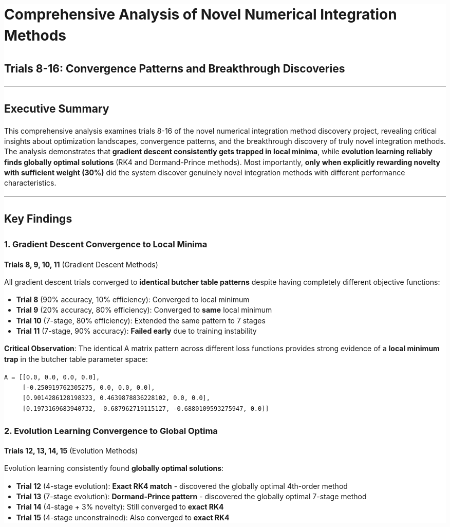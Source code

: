 # Comprehensive Analysis of Novel Numerical Integration Methods
## Trials 8-16: Convergence Patterns and Breakthrough Discoveries

---

## Executive Summary

This comprehensive analysis examines trials 8-16 of the novel numerical integration method discovery project, revealing critical insights about optimization landscapes, convergence patterns, and the breakthrough discovery of truly novel integration methods. The analysis demonstrates that **gradient descent consistently gets trapped in local minima**, while **evolution learning reliably finds globally optimal solutions** (RK4 and Dormand-Prince methods). Most importantly, **only when explicitly rewarding novelty with sufficient weight (30%)** did the system discover genuinely novel integration methods with different performance characteristics.

---

## Key Findings

### 1. Gradient Descent Convergence to Local Minima
**Trials 8, 9, 10, 11** (Gradient Descent Methods)

All gradient descent trials converged to **identical butcher table patterns** despite having completely different objective functions:

- **Trial 8** (90% accuracy, 10% efficiency): Converged to local minimum
- **Trial 9** (20% accuracy, 80% efficiency): Converged to **same** local minimum  
- **Trial 10** (7-stage, 80% efficiency): Extended the same pattern to 7 stages
- **Trial 11** (7-stage, 90% accuracy): **Failed early** due to training instability

**Critical Observation**: The identical A matrix pattern across different loss functions provides strong evidence of a **local minimum trap** in the butcher table parameter space:

```
A = [[0.0, 0.0, 0.0, 0.0],
     [-0.250919762305275, 0.0, 0.0, 0.0],
     [0.9014286128198323, 0.4639878836228102, 0.0, 0.0],
     [0.1973169683940732, -0.687962719115127, -0.6880109593275947, 0.0]]
```

### 2. Evolution Learning Convergence to Global Optima
**Trials 12, 13, 14, 15** (Evolution Methods)

Evolution learning consistently found **globally optimal solutions**:

- **Trial 12** (4-stage evolution): **Exact RK4 match** - discovered the globally optimal 4th-order method
- **Trial 13** (7-stage evolution): **Dormand-Prince pattern** - discovered the globally optimal 7-stage method  
- **Trial 14** (4-stage + 3% novelty): Still converged to **exact RK4**
- **Trial 15** (4-stage unconstrained): Also converged to **exact RK4**
